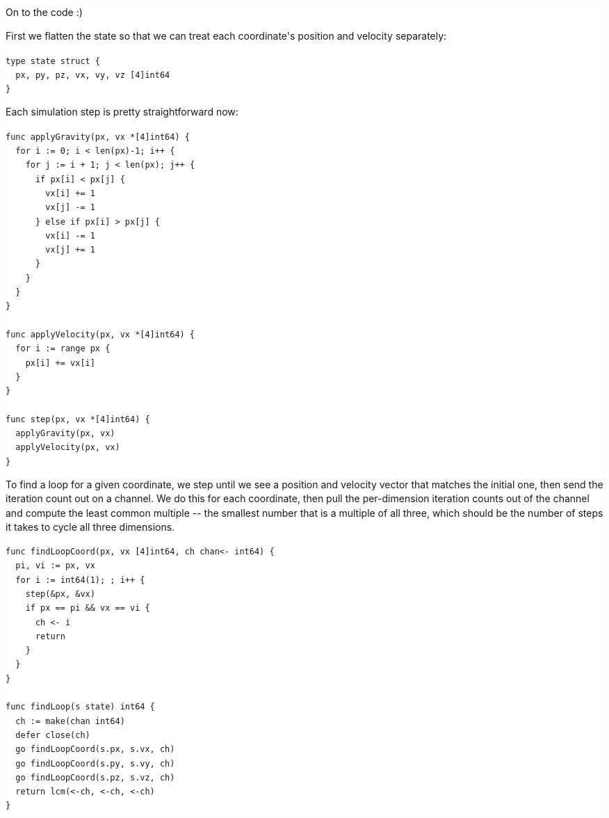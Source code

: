 On to the code :)

First we flatten the state so that we can treat each coordinate's position and
velocity separately:

```
type state struct {
  px, py, pz, vx, vy, vz [4]int64
}
```

Each simulation step is pretty straightforward now:

```
func applyGravity(px, vx *[4]int64) {
  for i := 0; i < len(px)-1; i++ {
    for j := i + 1; j < len(px); j++ {
      if px[i] < px[j] {
        vx[i] += 1
        vx[j] -= 1
      } else if px[i] > px[j] {
        vx[i] -= 1
        vx[j] += 1
      }
    }
  }
}

func applyVelocity(px, vx *[4]int64) {
  for i := range px {
    px[i] += vx[i]
  }
}

func step(px, vx *[4]int64) {
  applyGravity(px, vx)
  applyVelocity(px, vx)
}
```

To find a loop for a given coordinate, we step until we see a position and
velocity vector that matches the initial one, then send the iteration count
out on a channel. We do this for each coordinate, then pull the per-dimension
iteration counts out of the channel and compute the least common multiple --
the smallest number that is a multiple of all three, which should be the
number of steps it takes to cycle all three dimensions.

```
func findLoopCoord(px, vx [4]int64, ch chan<- int64) {
  pi, vi := px, vx
  for i := int64(1); ; i++ {
    step(&px, &vx)
    if px == pi && vx == vi {
      ch <- i
      return
    }
  }
}

func findLoop(s state) int64 {
  ch := make(chan int64)
  defer close(ch)
  go findLoopCoord(s.px, s.vx, ch)
  go findLoopCoord(s.py, s.vy, ch)
  go findLoopCoord(s.pz, s.vz, ch)
  return lcm(<-ch, <-ch, <-ch)
}
```